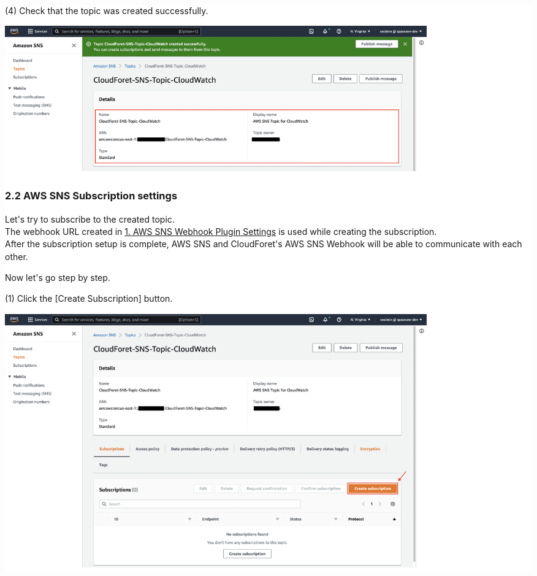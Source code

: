 (4) Check that the topic was created successfully.

<img src="CloudWatch-img/aws-sns-topic-setting(h3)-4.png" width="80%" height="80%">

<br>

### 2.2 AWS SNS Subscription settings

Let's try to subscribe to the created topic.     
The webhook URL created in [1. AWS SNS Webhook Plugin Settings](#1-aws-sns-webhook-plugin-settings) is used while creating the subscription.      
After the subscription setup is complete, AWS SNS and CloudForet's AWS SNS Webhook will be able to communicate with each other.

Now let's go step by step.

(1) Click the [Create Subscription] button.

<img src="CloudWatch-img/aws-sns-subscription-setting(h3)-1.png" width="80%" height="80%">
